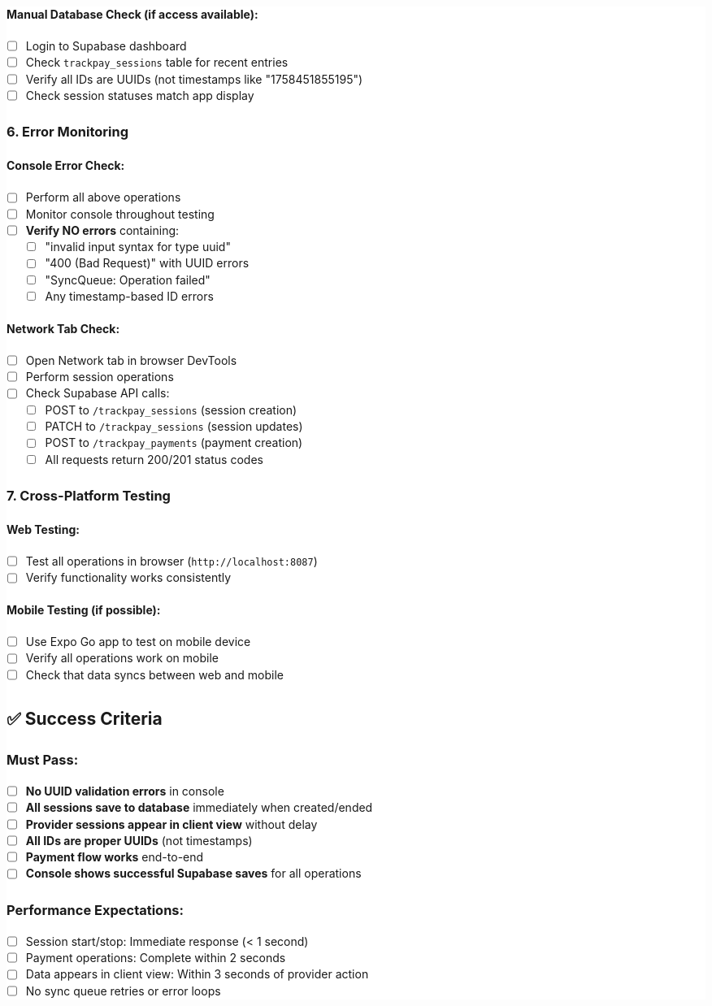 #### Manual Database Check (if access available):
- [ ] Login to Supabase dashboard
- [ ] Check `trackpay_sessions` table for recent entries
- [ ] Verify all IDs are UUIDs (not timestamps like "1758451855195")
- [ ] Check session statuses match app display

### 6. Error Monitoring

#### Console Error Check:
- [ ] Perform all above operations
- [ ] Monitor console throughout testing
- [ ] **Verify NO errors** containing:
  - [ ] "invalid input syntax for type uuid"
  - [ ] "400 (Bad Request)" with UUID errors
  - [ ] "SyncQueue: Operation failed"
  - [ ] Any timestamp-based ID errors

#### Network Tab Check:
- [ ] Open Network tab in browser DevTools
- [ ] Perform session operations
- [ ] Check Supabase API calls:
  - [ ] POST to `/trackpay_sessions` (session creation)
  - [ ] PATCH to `/trackpay_sessions` (session updates)
  - [ ] POST to `/trackpay_payments` (payment creation)
  - [ ] All requests return 200/201 status codes

### 7. Cross-Platform Testing

#### Web Testing:
- [ ] Test all operations in browser (`http://localhost:8087`)
- [ ] Verify functionality works consistently

#### Mobile Testing (if possible):
- [ ] Use Expo Go app to test on mobile device
- [ ] Verify all operations work on mobile
- [ ] Check that data syncs between web and mobile

## ✅ Success Criteria

### Must Pass:
- [ ] **No UUID validation errors** in console
- [ ] **All sessions save to database** immediately when created/ended
- [ ] **Provider sessions appear in client view** without delay
- [ ] **All IDs are proper UUIDs** (not timestamps)
- [ ] **Payment flow works** end-to-end
- [ ] **Console shows successful Supabase saves** for all operations

### Performance Expectations:
- [ ] Session start/stop: Immediate response (< 1 second)
- [ ] Payment operations: Complete within 2 seconds
- [ ] Data appears in client view: Within 3 seconds of provider action
- [ ] No sync queue retries or error loops
